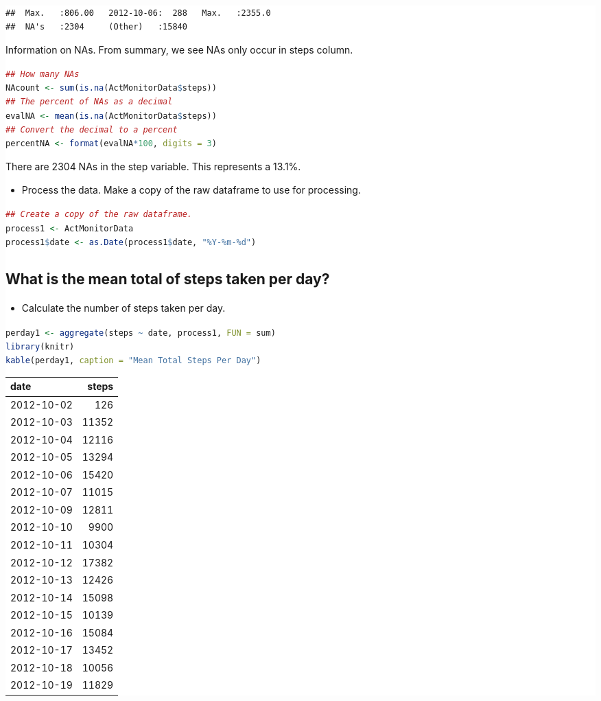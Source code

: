     ##  Max.   :806.00   2012-10-06:  288   Max.   :2355.0  
    ##  NA's   :2304     (Other)   :15840

Information on NAs. From summary, we see NAs only occur in steps column.

``` r
## How many NAs
NAcount <- sum(is.na(ActMonitorData$steps))
## The percent of NAs as a decimal
evalNA <- mean(is.na(ActMonitorData$steps))
## Convert the decimal to a percent
percentNA <- format(evalNA*100, digits = 3)
```

There are 2304 NAs in the step variable. This represents a 13.1%.

-   Process the data. Make a copy of the raw dataframe to use for processing.

``` r
## Create a copy of the raw dataframe.
process1 <- ActMonitorData
process1$date <- as.Date(process1$date, "%Y-%m-%d")
```

What is the mean total of steps taken per day?
----------------------------------------------

-   Calculate the number of steps taken per day.

``` r
perday1 <- aggregate(steps ~ date, process1, FUN = sum)
library(knitr)
kable(perday1, caption = "Mean Total Steps Per Day")
```

| date       |  steps|
|:-----------|------:|
| 2012-10-02 |    126|
| 2012-10-03 |  11352|
| 2012-10-04 |  12116|
| 2012-10-05 |  13294|
| 2012-10-06 |  15420|
| 2012-10-07 |  11015|
| 2012-10-09 |  12811|
| 2012-10-10 |   9900|
| 2012-10-11 |  10304|
| 2012-10-12 |  17382|
| 2012-10-13 |  12426|
| 2012-10-14 |  15098|
| 2012-10-15 |  10139|
| 2012-10-16 |  15084|
| 2012-10-17 |  13452|
| 2012-10-18 |  10056|
| 2012-10-19 |  11829|